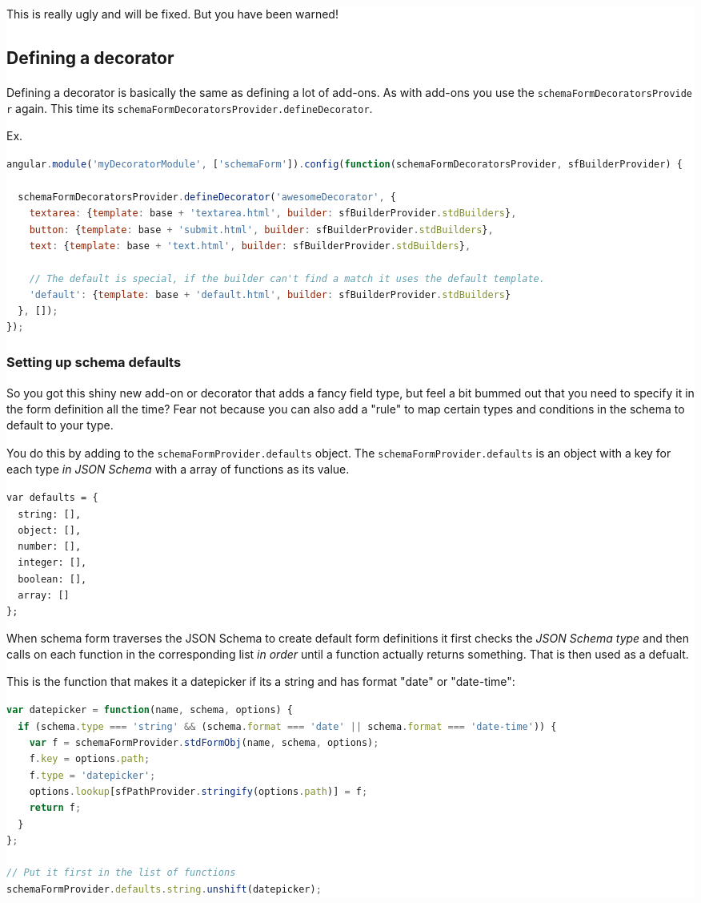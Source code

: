 This is really ugly and will be fixed. But you have been warned!


Defining a decorator
--------------------
Defining a decorator is basically the same as defining a lot of add-ons. As with add-ons you use
the `schemaFormDecoratorsProvider` again. This time its
`schemaFormDecoratorsProvider.defineDecorator`.

Ex.
```js
angular.module('myDecoratorModule', ['schemaForm']).config(function(schemaFormDecoratorsProvider, sfBuilderProvider) {

  schemaFormDecoratorsProvider.defineDecorator('awesomeDecorator', {
    textarea: {template: base + 'textarea.html', builder: sfBuilderProvider.stdBuilders},
    button: {template: base + 'submit.html', builder: sfBuilderProvider.stdBuilders},
    text: {template: base + 'text.html', builder: sfBuilderProvider.stdBuilders},

    // The default is special, if the builder can't find a match it uses the default template.
    'default': {template: base + 'default.html', builder: sfBuilderProvider.stdBuilders}
  }, []);
});
```

### Setting up schema defaults
So you got this shiny new add-on or decorator that adds a fancy field type, but feel a bit bummed out that you
need to specify it in the form definition all the time? Fear not because you can also add a "rule"
to map certain types and conditions in the schema to default to your type.

You do this by adding to the `schemaFormProvider.defaults` object. The `schemaFormProvider.defaults`
is an object with a key for each type *in JSON Schema* with a array of functions as its value.

```javscript
var defaults = {
  string: [],
  object: [],
  number: [],
  integer: [],
  boolean: [],
  array: []
};
```

When schema form traverses the JSON Schema to create default form definitions it first checks the
*JSON Schema type* and then calls on each function in the corresponding list *in order* until a
function actually returns something. That is then used as a defualt.

This is the function that makes it a datepicker if its a string and has format "date" or "date-time":

```javascript
var datepicker = function(name, schema, options) {
  if (schema.type === 'string' && (schema.format === 'date' || schema.format === 'date-time')) {
    var f = schemaFormProvider.stdFormObj(name, schema, options);
    f.key = options.path;
    f.type = 'datepicker';
    options.lookup[sfPathProvider.stringify(options.path)] = f;
    return f;
  }
};

// Put it first in the list of functions
schemaFormProvider.defaults.string.unshift(datepicker);
```
